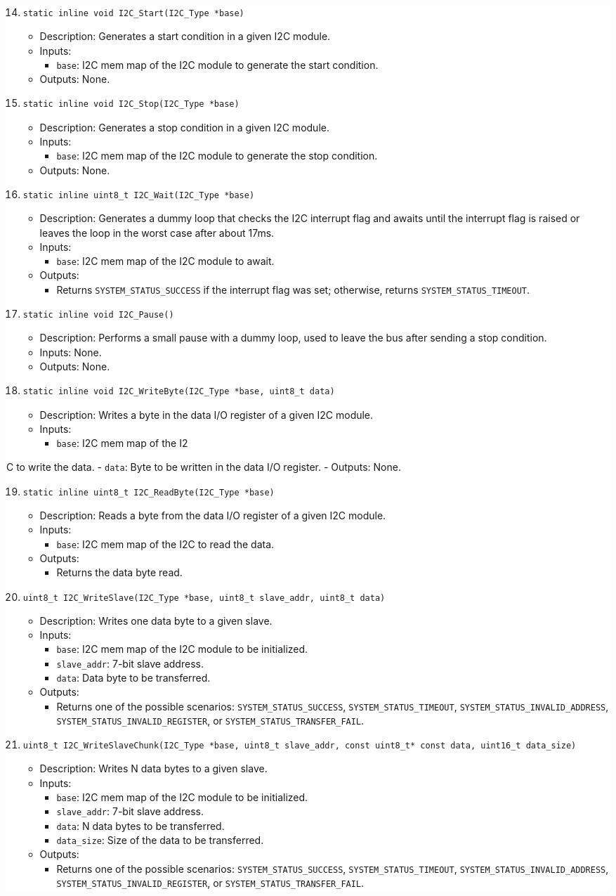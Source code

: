 14. `static inline void I2C_Start(I2C_Type *base)`
    - Description: Generates a start condition in a given I2C module.
    - Inputs:
      - `base`: I2C mem map of the I2C module to generate the start condition.
    - Outputs: None.

15. `static inline void I2C_Stop(I2C_Type *base)`
    - Description: Generates a stop condition in a given I2C module.
    - Inputs:
      - `base`: I2C mem map of the I2C module to generate the stop condition.
    - Outputs: None.

16. `static inline uint8_t I2C_Wait(I2C_Type *base)`
    - Description: Generates a dummy loop that checks the I2C interrupt flag and awaits until the interrupt flag is raised or leaves the loop in the worst case after about 17ms.
    - Inputs:
      - `base`: I2C mem map of the I2C module to await.
    - Outputs:
      - Returns `SYSTEM_STATUS_SUCCESS` if the interrupt flag was set; otherwise, returns `SYSTEM_STATUS_TIMEOUT`.

17. `static inline void I2C_Pause()`
    - Description: Performs a small pause with a dummy loop, used to leave the bus after sending a stop condition.
    - Inputs: None.
    - Outputs: None.

18. `static inline void I2C_WriteByte(I2C_Type *base, uint8_t data)`
    - Description: Writes a byte in the data I/O register of a given I2C module.
    - Inputs:
      - `base`: I2C mem map of the I2

C to write the data.
      - `data`: Byte to be written in the data I/O register.
    - Outputs: None.

19. `static inline uint8_t I2C_ReadByte(I2C_Type *base)`
    - Description: Reads a byte from the data I/O register of a given I2C module.
    - Inputs:
      - `base`: I2C mem map of the I2C to read the data.
    - Outputs:
      - Returns the data byte read.

20. `uint8_t I2C_WriteSlave(I2C_Type *base, uint8_t slave_addr, uint8_t data)`
    - Description: Writes one data byte to a given slave.
    - Inputs:
      - `base`: I2C mem map of the I2C module to be initialized.
      - `slave_addr`: 7-bit slave address.
      - `data`: Data byte to be transferred.
    - Outputs:
      - Returns one of the possible scenarios: `SYSTEM_STATUS_SUCCESS`, `SYSTEM_STATUS_TIMEOUT`, `SYSTEM_STATUS_INVALID_ADDRESS`, `SYSTEM_STATUS_INVALID_REGISTER`, or `SYSTEM_STATUS_TRANSFER_FAIL`.

21. `uint8_t I2C_WriteSlaveChunk(I2C_Type *base, uint8_t slave_addr, const uint8_t* const data, uint16_t data_size)`
    - Description: Writes N data bytes to a given slave.
    - Inputs:
      - `base`: I2C mem map of the I2C module to be initialized.
      - `slave_addr`: 7-bit slave address.
      - `data`: N data bytes to be transferred.
      - `data_size`: Size of the data to be transferred.
    - Outputs:
      - Returns one of the possible scenarios: `SYSTEM_STATUS_SUCCESS`, `SYSTEM_STATUS_TIMEOUT`, `SYSTEM_STATUS_INVALID_ADDRESS`, `SYSTEM_STATUS_INVALID_REGISTER`, or `SYSTEM_STATUS_TRANSFER_FAIL`.
